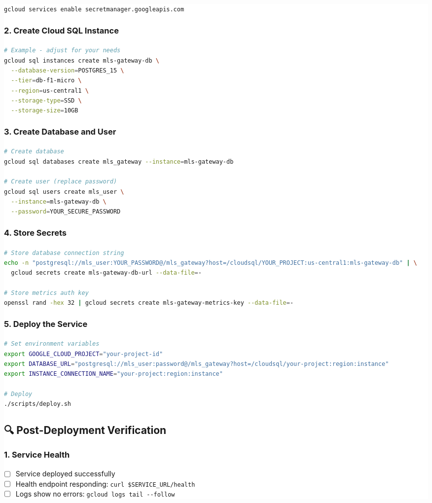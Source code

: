 ```bash
gcloud services enable secretmanager.googleapis.com
```

### 2. Create Cloud SQL Instance
```bash
# Example - adjust for your needs
gcloud sql instances create mls-gateway-db \
  --database-version=POSTGRES_15 \
  --tier=db-f1-micro \
  --region=us-central1 \
  --storage-type=SSD \
  --storage-size=10GB
```

### 3. Create Database and User
```bash
# Create database
gcloud sql databases create mls_gateway --instance=mls-gateway-db

# Create user (replace password)
gcloud sql users create mls_user \
  --instance=mls-gateway-db \
  --password=YOUR_SECURE_PASSWORD
```

### 4. Store Secrets
```bash
# Store database connection string
echo -n "postgresql://mls_user:YOUR_PASSWORD@/mls_gateway?host=/cloudsql/YOUR_PROJECT:us-central1:mls-gateway-db" | \
  gcloud secrets create mls-gateway-db-url --data-file=-

# Store metrics auth key
openssl rand -hex 32 | gcloud secrets create mls-gateway-metrics-key --data-file=-
```

### 5. Deploy the Service
```bash
# Set environment variables
export GOOGLE_CLOUD_PROJECT="your-project-id"
export DATABASE_URL="postgresql://mls_user:password@/mls_gateway?host=/cloudsql/your-project:region:instance"
export INSTANCE_CONNECTION_NAME="your-project:region:instance"

# Deploy
./scripts/deploy.sh
```

## 🔍 Post-Deployment Verification

### 1. Service Health
- [ ] Service deployed successfully
- [ ] Health endpoint responding: `curl $SERVICE_URL/health`
- [ ] Logs show no errors: `gcloud logs tail --follow`

